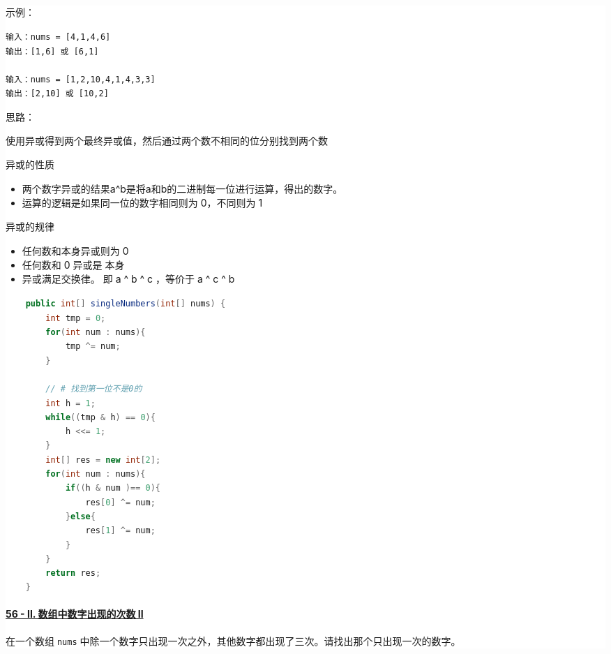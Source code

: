示例：

```html
输入：nums = [4,1,4,6]
输出：[1,6] 或 [6,1]

输入：nums = [1,2,10,4,1,4,3,3]
输出：[2,10] 或 [10,2]
```

思路：

使用异或得到两个最终异或值，然后通过两个数不相同的位分别找到两个数



异或的性质

- 两个数字异或的结果a^b是将a和b的二进制每一位进行运算，得出的数字。 
- 运算的逻辑是如果同一位的数字相同则为 0，不同则为 1

异或的规律

- 任何数和本身异或则为 0
- 任何数和 0 异或是 本身
- 异或满足交换律。 即 a ^ b ^ c ，等价于 a ^ c ^ b



```java
    public int[] singleNumbers(int[] nums) {
        int tmp = 0;
        for(int num : nums){
            tmp ^= num;
        }

        // # 找到第一位不是0的
        int h = 1;
        while((tmp & h) == 0){
            h <<= 1;
        }
        int[] res = new int[2];
        for(int num : nums){
            if((h & num )== 0){
                res[0] ^= num;
            }else{
                res[1] ^= num;
            }
        }
        return res;
    }
```



#### [56 - II. 数组中数字出现的次数 II](https://leetcode-cn.com/problems/shu-zu-zhong-shu-zi-chu-xian-de-ci-shu-ii-lcof/)

在一个数组 `nums` 中除一个数字只出现一次之外，其他数字都出现了三次。请找出那个只出现一次的数字。

